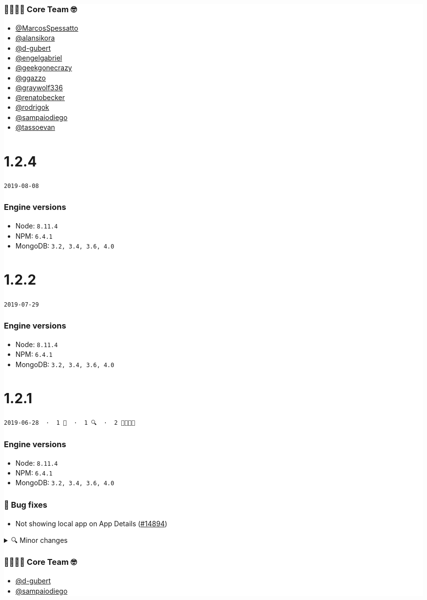 ### 👩‍💻👨‍💻 Core Team 🤓

- [@MarcosSpessatto](https://github.com/MarcosSpessatto)
- [@alansikora](https://github.com/alansikora)
- [@d-gubert](https://github.com/d-gubert)
- [@engelgabriel](https://github.com/engelgabriel)
- [@geekgonecrazy](https://github.com/geekgonecrazy)
- [@ggazzo](https://github.com/ggazzo)
- [@graywolf336](https://github.com/graywolf336)
- [@renatobecker](https://github.com/renatobecker)
- [@rodrigok](https://github.com/rodrigok)
- [@sampaiodiego](https://github.com/sampaiodiego)
- [@tassoevan](https://github.com/tassoevan)

# 1.2.4
`2019-08-08`

### Engine versions
- Node: `8.11.4`
- NPM: `6.4.1`
- MongoDB: `3.2, 3.4, 3.6, 4.0`

# 1.2.2
`2019-07-29`

### Engine versions
- Node: `8.11.4`
- NPM: `6.4.1`
- MongoDB: `3.2, 3.4, 3.6, 4.0`

# 1.2.1
`2019-06-28  ·  1 🐛  ·  1 🔍  ·  2 👩‍💻👨‍💻`

### Engine versions
- Node: `8.11.4`
- NPM: `6.4.1`
- MongoDB: `3.2, 3.4, 3.6, 4.0`

### 🐛 Bug fixes

- Not showing local app on App Details ([#14894](https://github.com/ektai/ektcall/pull/14894))

<details><summary>🔍 Minor changes</summary></details>

### 👩‍💻👨‍💻 Core Team 🤓

- [@d-gubert](https://github.com/d-gubert)
- [@sampaiodiego](https://github.com/sampaiodiego)

